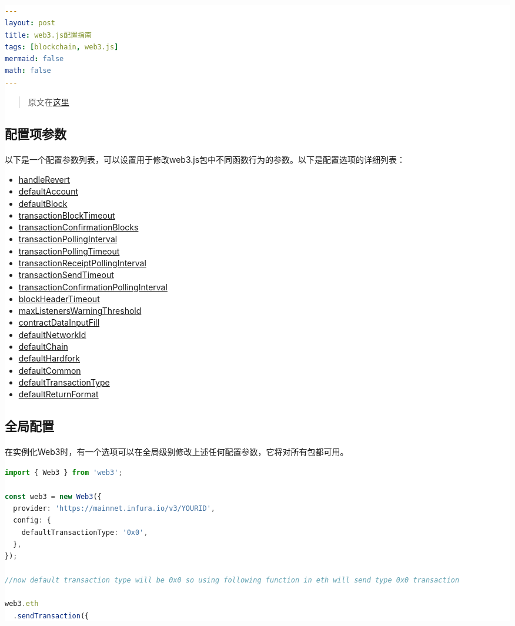 ```yaml
---
layout: post
title: web3.js配置指南
tags: [blockchain, web3.js]
mermaid: false
math: false
---  
```


> 原文在[这里](https://docs.web3js.org/guides/web3_config/)

## 配置项参数

以下是一个配置参数列表，可以设置用于修改web3.js包中不同函数行为的参数。以下是配置选项的详细列表：  

- [handleRevert](https://docs.web3js.org/api/web3-core/class/Web3Config#handleRevert)
- [defaultAccount](https://docs.web3js.org/api/web3-core/class/Web3Config#defaultAccount)
- [defaultBlock](https://docs.web3js.org/api/web3-core/class/Web3Config#defaultBlock)
- [transactionBlockTimeout](https://docs.web3js.org/api/web3-core/class/Web3Config#transactionBlockTimeout)
- [transactionConfirmationBlocks](https://docs.web3js.org/api/web3-core/class/Web3Config#transactionConfirmationBlocks)
- [transactionPollingInterval](https://docs.web3js.org/api/web3-core/class/Web3Config#transactionPollingInterval)
- [transactionPollingTimeout](https://docs.web3js.org/api/web3-core/class/Web3Config#transactionPollingTimeout)
- [transactionReceiptPollingInterval](https://docs.web3js.org/api/web3-core/class/Web3Config#transactionReceiptPollingInterval)
- [transactionSendTimeout](https://docs.web3js.org/api/web3-core/class/Web3Config#transactionSendTimeout)
- [transactionConfirmationPollingInterval](https://docs.web3js.org/api/web3-core/class/Web3Config#transactionConfirmationPollingInterval)
- [blockHeaderTimeout](https://docs.web3js.org/api/web3-core/class/Web3Config#blockHeaderTimeout)
- [maxListenersWarningThreshold](https://docs.web3js.org/api/web3-core/class/Web3Config#maxListenersWarningThreshold)
- [contractDataInputFill](https://docs.web3js.org/api/web3-core/class/Web3Config#contractDataInputFill)
- [defaultNetworkId](https://docs.web3js.org/api/web3-core/class/Web3Config#defaultNetworkId)
- [defaultChain](https://docs.web3js.org/api/web3-core/class/Web3Config#defaultChain)
- [defaultHardfork](https://docs.web3js.org/api/web3-core/class/Web3Config#defaultHardfork)
- [defaultCommon](https://docs.web3js.org/api/web3-core/class/Web3Config#defaultCommon)
- [defaultTransactionType](https://docs.web3js.org/api/web3-core/class/Web3Config#defaultTransactionType)
- [defaultReturnFormat](https://docs.web3js.org/api/web3-core/class/Web3Config#defaultReturnFormat)

## 全局配置

在实例化Web3时，有一个选项可以在全局级别修改上述任何配置参数，它将对所有包都可用。  

```typescript
import { Web3 } from 'web3';

const web3 = new Web3({
  provider: 'https://mainnet.infura.io/v3/YOURID',
  config: {
    defaultTransactionType: '0x0',
  },
});

//now default transaction type will be 0x0 so using following function in eth will send type 0x0 transaction

web3.eth
  .sendTransaction({
```